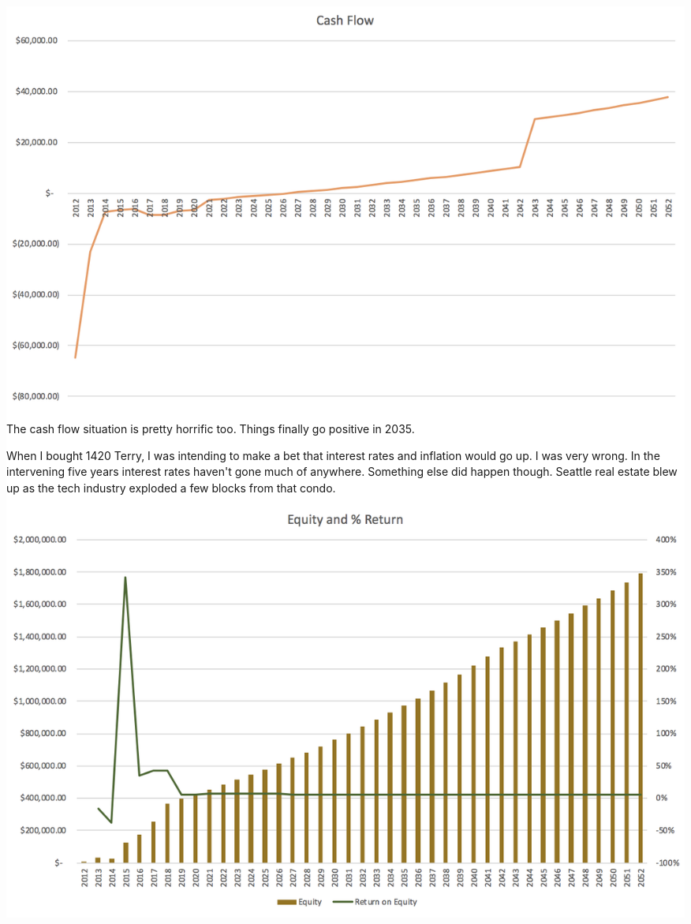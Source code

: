 ![1420 - Model 3 Cash Flow](../images/02/1420%20-%20Model%203%20Cash%20Flow.png)

The cash flow situation is pretty horrific too.  Things finally go positive in 2035.

When I bought 1420 Terry, I was intending to make a bet that interest rates and inflation would go up.  I was very wrong.  In the intervening five years interest rates haven't gone much of anywhere.  Something else did happen though.  Seattle real estate blew up as the tech industry exploded a few blocks from that condo.

![1420 - Model 4](../images/02/1420%20-%20Model%204.png)
